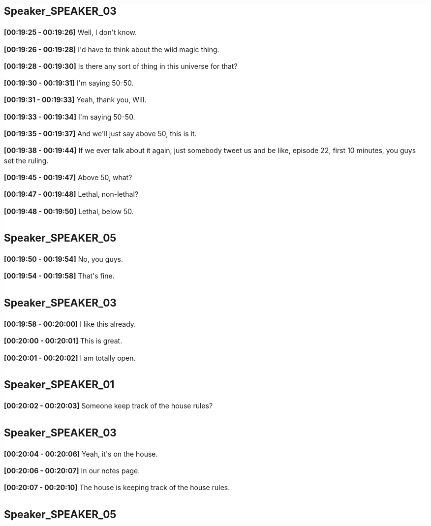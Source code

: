 
## Speaker_SPEAKER_03

**[00:19:25 - 00:19:26]** Well, I don't know.

**[00:19:26 - 00:19:28]** I'd have to think about the wild magic thing.

**[00:19:28 - 00:19:30]** Is there any sort of thing in this universe for that?

**[00:19:30 - 00:19:31]** I'm saying 50-50.

**[00:19:31 - 00:19:33]** Yeah, thank you, Will.

**[00:19:33 - 00:19:34]** I'm saying 50-50.

**[00:19:35 - 00:19:37]** And we'll just say above 50, this is it.

**[00:19:38 - 00:19:44]** If we ever talk about it again, just somebody tweet us and be like, episode 22, first 10 minutes, you guys set the ruling.

**[00:19:45 - 00:19:47]** Above 50, what?

**[00:19:47 - 00:19:48]** Lethal, non-lethal?

**[00:19:48 - 00:19:50]** Lethal, below 50.


## Speaker_SPEAKER_05

**[00:19:50 - 00:19:54]** No, you guys.

**[00:19:54 - 00:19:58]** That's fine.


## Speaker_SPEAKER_03

**[00:19:58 - 00:20:00]** I like this already.

**[00:20:00 - 00:20:01]** This is great.

**[00:20:01 - 00:20:02]** I am totally open.


## Speaker_SPEAKER_01

**[00:20:02 - 00:20:03]** Someone keep track of the house rules?


## Speaker_SPEAKER_03

**[00:20:04 - 00:20:06]** Yeah, it's on the house.

**[00:20:06 - 00:20:07]** In our notes page.

**[00:20:07 - 00:20:10]** The house is keeping track of the house rules.


## Speaker_SPEAKER_05
